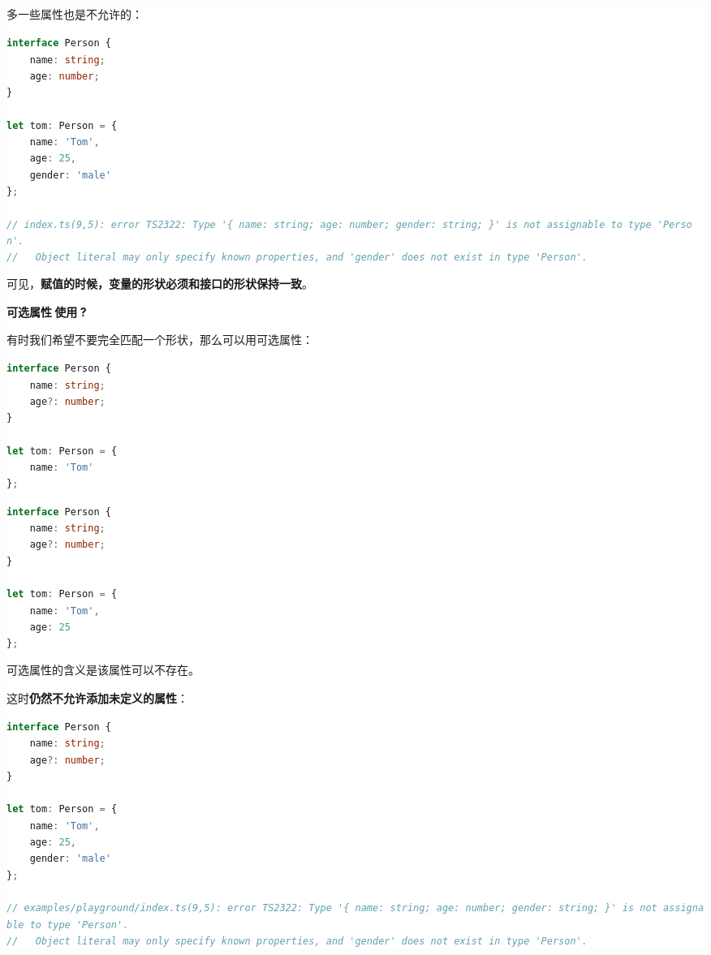 多一些属性也是不允许的：

```ts
interface Person {
    name: string;
    age: number;
}

let tom: Person = {
    name: 'Tom',
    age: 25,
    gender: 'male'
};

// index.ts(9,5): error TS2322: Type '{ name: string; age: number; gender: string; }' is not assignable to type 'Person'.
//   Object literal may only specify known properties, and 'gender' does not exist in type 'Person'.
```

可见，**赋值的时候，变量的形状必须和接口的形状保持一致**。

**可选属性 使用 ?**

有时我们希望不要完全匹配一个形状，那么可以用可选属性：

```ts
interface Person {
    name: string;
    age?: number;
}

let tom: Person = {
    name: 'Tom'
};
```

```ts
interface Person {
    name: string;
    age?: number;
}

let tom: Person = {
    name: 'Tom',
    age: 25
};
```

可选属性的含义是该属性可以不存在。

这时**仍然不允许添加未定义的属性**：

```ts
interface Person {
    name: string;
    age?: number;
}

let tom: Person = {
    name: 'Tom',
    age: 25,
    gender: 'male'
};

// examples/playground/index.ts(9,5): error TS2322: Type '{ name: string; age: number; gender: string; }' is not assignable to type 'Person'.
//   Object literal may only specify known properties, and 'gender' does not exist in type 'Person'.
```